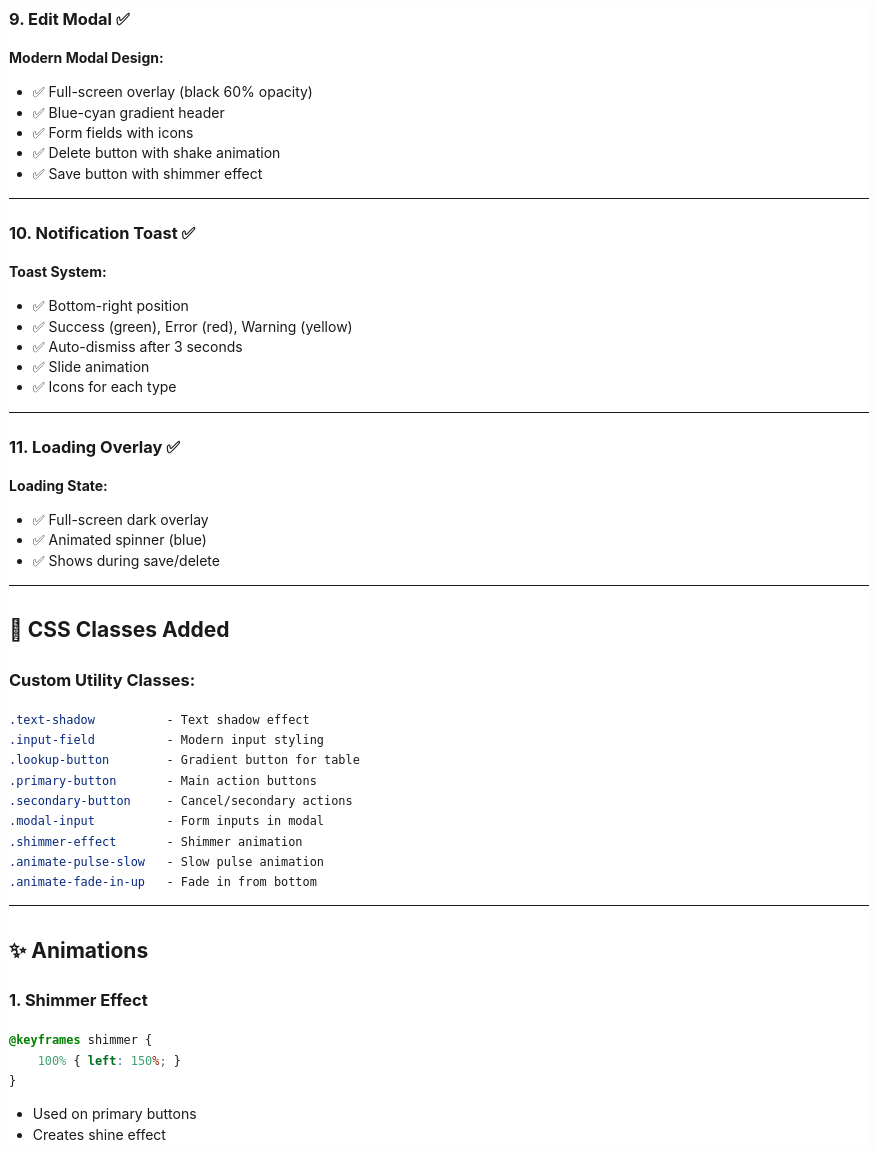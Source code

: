 
### **9. Edit Modal** ✅
**Modern Modal Design:**
- ✅ Full-screen overlay (black 60% opacity)
- ✅ Blue-cyan gradient header
- ✅ Form fields with icons
- ✅ Delete button with shake animation
- ✅ Save button with shimmer effect

---

### **10. Notification Toast** ✅
**Toast System:**
- ✅ Bottom-right position
- ✅ Success (green), Error (red), Warning (yellow)
- ✅ Auto-dismiss after 3 seconds
- ✅ Slide animation
- ✅ Icons for each type

---

### **11. Loading Overlay** ✅
**Loading State:**
- ✅ Full-screen dark overlay
- ✅ Animated spinner (blue)
- ✅ Shows during save/delete

---

## 🎨 **CSS Classes Added**

### **Custom Utility Classes:**
```css
.text-shadow          - Text shadow effect
.input-field          - Modern input styling
.lookup-button        - Gradient button for table
.primary-button       - Main action buttons
.secondary-button     - Cancel/secondary actions
.modal-input          - Form inputs in modal
.shimmer-effect       - Shimmer animation
.animate-pulse-slow   - Slow pulse animation
.animate-fade-in-up   - Fade in from bottom
```

---

## ✨ **Animations**

### **1. Shimmer Effect**
```css
@keyframes shimmer {
    100% { left: 150%; }
}
```
- Used on primary buttons
- Creates shine effect
